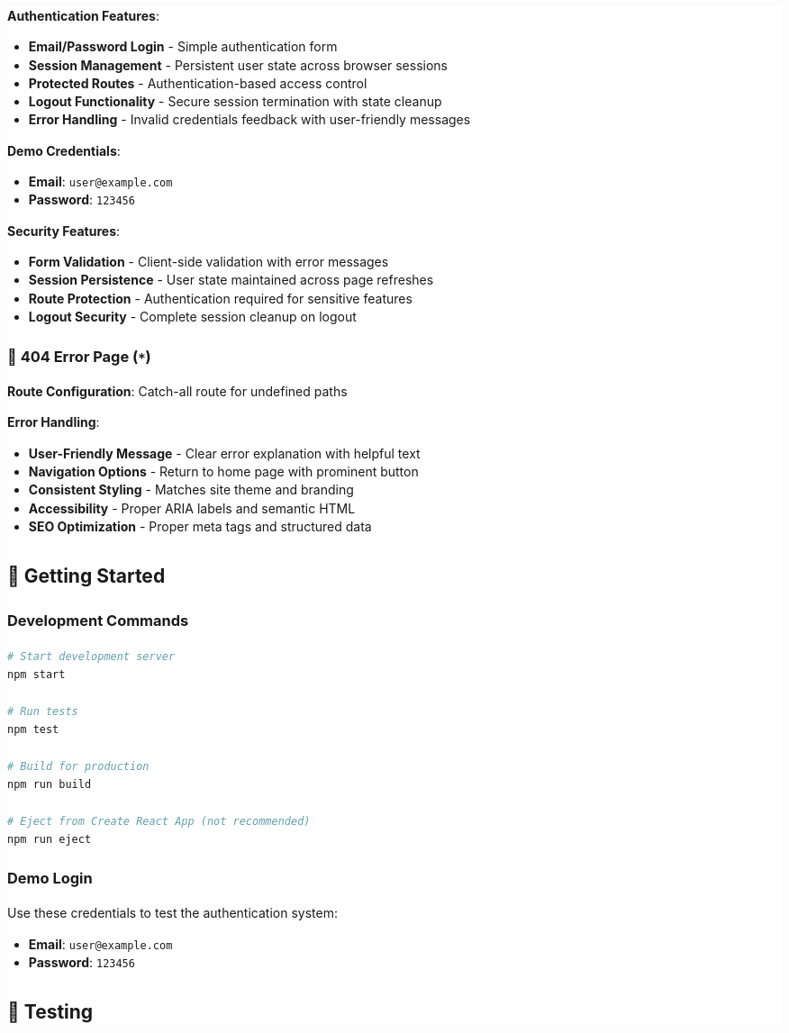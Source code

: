**Authentication Features**:
- **Email/Password Login** - Simple authentication form
- **Session Management** - Persistent user state across browser sessions
- **Protected Routes** - Authentication-based access control
- **Logout Functionality** - Secure session termination with state cleanup
- **Error Handling** - Invalid credentials feedback with user-friendly messages

**Demo Credentials**:
- **Email**: `user@example.com`
- **Password**: `123456`

**Security Features**:
- **Form Validation** - Client-side validation with error messages
- **Session Persistence** - User state maintained across page refreshes
- **Route Protection** - Authentication required for sensitive features
- **Logout Security** - Complete session cleanup on logout

### 🚫 **404 Error Page** (`*`)
**Route Configuration**: Catch-all route for undefined paths

**Error Handling**:
- **User-Friendly Message** - Clear error explanation with helpful text
- **Navigation Options** - Return to home page with prominent button
- **Consistent Styling** - Matches site theme and branding
- **Accessibility** - Proper ARIA labels and semantic HTML
- **SEO Optimization** - Proper meta tags and structured data

## 🚀 Getting Started

### Development Commands

```bash
# Start development server
npm start

# Run tests
npm test

# Build for production
npm run build

# Eject from Create React App (not recommended)
npm run eject
```

### Demo Login
Use these credentials to test the authentication system:
- **Email**: `user@example.com`
- **Password**: `123456`

## 🧪 Testing
